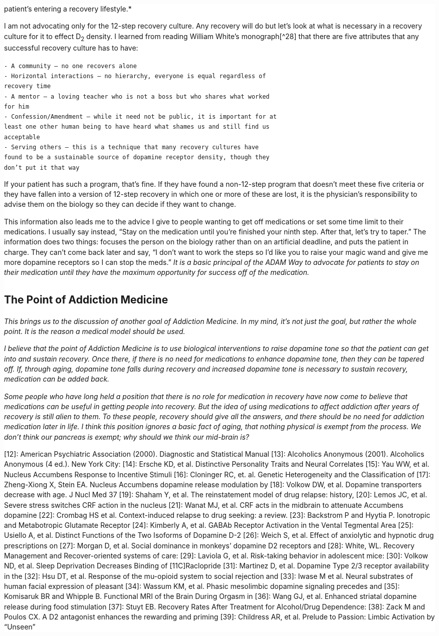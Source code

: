 patient’s entering a recovery lifestyle.*

I am not advocating only for the 12-step recovery culture. Any recovery will do
but let’s look at what is necessary in a recovery culture for it to effect D<sub>2</sub>
density. I learned from reading William White’s monograph[^28] that there are
five attributes that any successful recovery culture has to have:

	- A community – no one recovers alone
	- Horizontal interactions – no hierarchy, everyone is equal regardless of
	recovery time
	- A mentor – a loving teacher who is not a boss but who shares what worked
	for him
	- Confession/Amendment – while it need not be public, it is important for at
	least one other human being to have heard what shames us and still find us
	acceptable
	- Serving others – this is a technique that many recovery cultures have
	found to be a sustainable source of dopamine receptor density, though they
	don’t put it that way

If your patient has such a program, that’s fine. If they have found a
non-12-step program that doesn’t meet these five criteria or they have fallen
into a version of 12-step recovery in which one or more of these are lost, it is
the physician’s responsibility to advise them on the biology so they can decide
if they want to change.

This information also leads me to the advice I give to people wanting to get
off medications or set some time limit to their medications. I usually say
instead, “Stay on the medication until you’re finished your ninth step. After
that, let’s try to taper.” The information does two things: focuses the person
on the biology rather than on an artificial deadline, and puts the patient in
charge. They can’t come back later and say, “I don’t want to work the steps so
I’d like you to raise your magic wand and give me more dopamine receptors so I
can stop the meds.” *It is a basic principal of the ADAM Way to advocate for
patients to stay on their medication until they have the maximum opportunity for
success off of the medication.*
<div style="page-break-after: always;"></div>


## The Point of Addiction Medicine

*This brings us to the discussion of another goal of Addiction Medicine. In my
mind, it’s not just the goal, but rather the whole point. It is the reason a
medical model should be used.*

*I believe that the point of Addiction Medicine is to use biological
interventions to raise dopamine tone so that the patient can get into and
sustain recovery. Once there, if there is no need for medications to enhance
dopamine tone, then they can be tapered off. If, through aging, dopamine tone
falls during recovery and increased dopamine tone is necessary to sustain
recovery, medication can be added back.*

*Some people who have long held a position that there is no role for medication
in recovery have now come to believe that medications can be useful in getting
people into recovery. But the idea of using medications to affect addiction
after years of recovery is still alien to them. To these people, recovery should
give all the answers, and there should be no need for addiction medication later
in life. I think this position ignores a basic fact of aging, that nothing
physical is exempt from the process. We don’t think our pancreas is exempt; why
should we think our mid-brain is?*


[12]: American Psychiatric Association (2000). Diagnostic and Statistical Manual
[13]: Alcoholics Anonymous (2001). Alcoholics Anonymous (4 ed.). New York City:
[14]: Ersche KD, et al. Distinctive Personality Traits and Neural Correlates
[15]: Yau WW, et al. Nucleus Accumbens Response to Incentive Stimuli
[16]: Cloninger RC, et. al. Genetic Heterogeneity and the Classification of
[17]: Zheng-Xiong X, Stein EA. Nucleus Accumbens dopamine release modulation by
[18]: Volkow DW, et al. Dopamine transporters decrease with age. J Nucl Med 37
[19]: Shaham Y, et al. The reinstatement model of drug relapse: history,
[20]: Lemos JC, et al. Severe stress switches CRF action in the nucleus
[21]: Wanat MJ, et al. CRF acts in the midbrain to attenuate Accumbens dopamine
[22]: Crombag HS et al. Context-induced relapse to drug seeking: a review.
[23]: Backstrom P and Hyytia P. Ionotropic and Metabotropic Glutamate Receptor
[24]: Kimberly A, et al. GABAb Receptor Activation in the Vental Tegmental Area
[25]: Usiello A, et al. Distinct Functions of the Two Isoforms of Dopamine D-2
[26]: Weich S, et al. Effect of anxiolytic and hypnotic drug prescriptions on
[27]: Morgan D, et al. Social dominance in monkeys’ dopamine D2 receptors and
[28]: White, WL. Recovery Management and Recover-oriented systems of care:
[29]: Laviola G, et al. Risk-taking behavior in adolescent mice:
[30]: Volkow ND, et al. Sleep Deprivation Decreases Binding of [11C]Raclopride
[31]: Martinez D, et al. Dopamine Type 2/3 receptor availability in the
[32]: Hsu DT, et al. Response of the mu-opioid system to social rejection and
[33]: Iwase M et al. Neural substrates of human facial expression of pleasant
[34]: Wassum KM, et al. Phasic mesolimbic dopamine signaling precedes and
[35]: Komisaruk BR and Whipple B. Functional MRI of the Brain During Orgasm in
[36]: Wang GJ, et al. Enhanced striatal dopamine release during food stimulation
[37]: Stuyt EB. Recovery Rates After Treatment for Alcohol/Drug Dependence:
[38]: Zack M and Poulos CX. A D2 antagonist enhances the rewarding and priming
[39]: Childress AR, et al. Prelude to Passion: Limbic Activation by “Unseen”